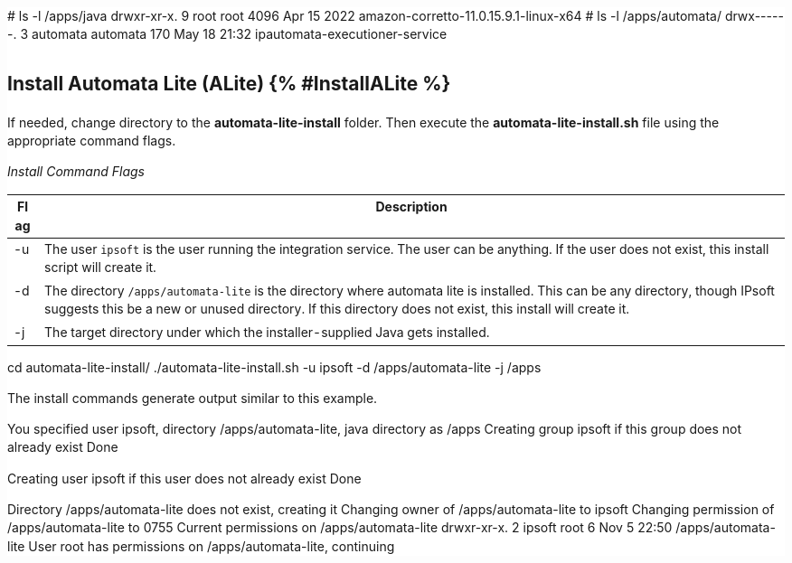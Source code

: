 <code-block lang="Bash">
# ls -l /apps/java
drwxr-xr-x. 9 root root 4096 Apr 15  2022 amazon-corretto-11.0.15.9.1-linux-x64
# ls -l /apps/automata/
drwx------. 3 automata automata 170 May 18 21:32 ipautomata-executioner-service
</code-block>


</chapter>



## Install Automata Lite (ALite) {% #InstallALite %}

If needed, change directory to the **automata-lite-install** folder. Then execute the **automata-lite-install.sh** file using the appropriate command flags.

*Install Command Flags*

| Flag | Description                                                                                                                                                                                                                                |
|------|--------------------------------------------------------------------------------------------------------------------------------------------------------------------------------------------------------------------------------------------|
| -u   | The user `ipsoft` is the user running the integration service. The user can be anything. If the user does not exist, this install script will create it.                                                                                   |
| -d   | The directory `/apps/automata-lite` is the directory where automata lite is installed. This can be any directory, though IPsoft suggests this be a new or unused directory. If this directory does not exist, this install will create it. |
| -j   | The target directory under which the installer-supplied Java gets installed.                                                                                                                                                                                                                                          |


<chapter title="Install Commands" collapsible="true" level="5">

<code-block lang="Bash">
cd automata-lite-install/
./automata-lite-install.sh -u ipsoft -d /apps/automata-lite -j /apps
</code-block>

</chapter>


<chapter title="Install Commands Sample Output" collapsible="true" level="5">

The install commands generate output similar to this example.

<code-block lang="Java">
You specified user ipsoft, directory /apps/automata-lite, java directory as /apps
Creating group ipsoft if this group does not already exist
Done

Creating user ipsoft if this user does not already exist
Done

Directory /apps/automata-lite does not exist, creating it
Changing owner of /apps/automata-lite to ipsoft
Changing permission of /apps/automata-lite to 0755
Current permissions on /apps/automata-lite
drwxr-xr-x. 2 ipsoft root 6 Nov 5 22:50 /apps/automata-lite
User root has permissions on /apps/automata-lite, continuing
